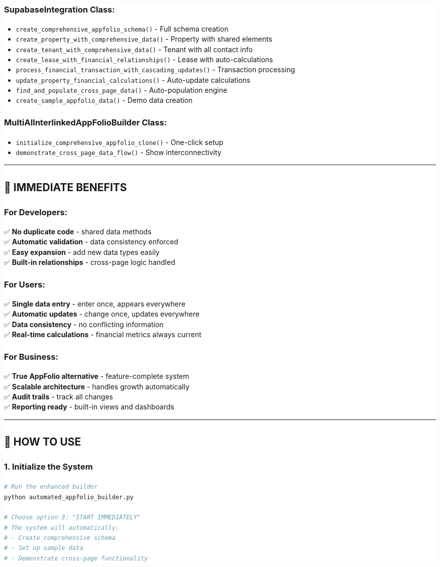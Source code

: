 ### **SupabaseIntegration Class:**
- `create_comprehensive_appfolio_schema()` - Full schema creation
- `create_property_with_comprehensive_data()` - Property with shared elements
- `create_tenant_with_comprehensive_data()` - Tenant with all contact info  
- `create_lease_with_financial_relationships()` - Lease with auto-calculations
- `process_financial_transaction_with_cascading_updates()` - Transaction processing
- `update_property_financial_calculations()` - Auto-update calculations
- `find_and_populate_cross_page_data()` - Auto-population engine
- `create_sample_appfolio_data()` - Demo data creation

### **MultiAIInterlinkedAppFolioBuilder Class:**
- `initialize_comprehensive_appfolio_clone()` - One-click setup
- `demonstrate_cross_page_data_flow()` - Show interconnectivity

---

## 🎉 **IMMEDIATE BENEFITS**

### **For Developers:**
✅ **No duplicate code** - shared data methods  
✅ **Automatic validation** - data consistency enforced  
✅ **Easy expansion** - add new data types easily  
✅ **Built-in relationships** - cross-page logic handled  

### **For Users:**  
✅ **Single data entry** - enter once, appears everywhere  
✅ **Automatic updates** - change once, updates everywhere  
✅ **Data consistency** - no conflicting information  
✅ **Real-time calculations** - financial metrics always current  

### **For Business:**
✅ **True AppFolio alternative** - feature-complete system  
✅ **Scalable architecture** - handles growth automatically  
✅ **Audit trails** - track all changes  
✅ **Reporting ready** - built-in views and dashboards  

---

## 🔧 **HOW TO USE**

### **1. Initialize the System**
```python
# Run the enhanced builder
python automated_appfolio_builder.py

# Choose option 3: "START IMMEDIATELY"
# The system will automatically:
# - Create comprehensive schema
# - Set up sample data  
# - Demonstrate cross-page functionality
```
